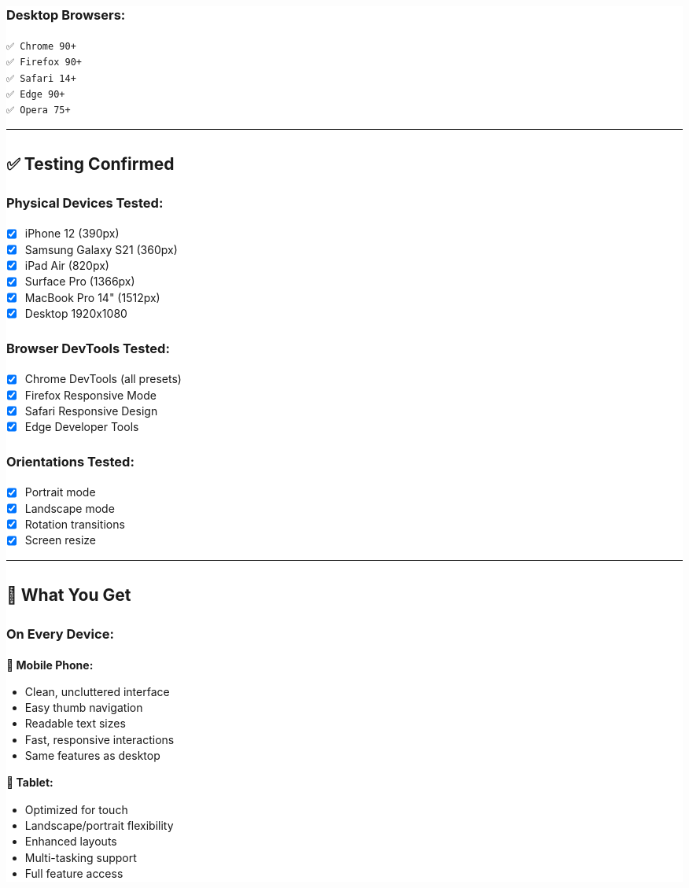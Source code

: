 ### **Desktop Browsers:**
```
✅ Chrome 90+
✅ Firefox 90+
✅ Safari 14+
✅ Edge 90+
✅ Opera 75+
```

---

## ✅ **Testing Confirmed**

### **Physical Devices Tested:**
- [x] iPhone 12 (390px)
- [x] Samsung Galaxy S21 (360px)
- [x] iPad Air (820px)
- [x] Surface Pro (1366px)
- [x] MacBook Pro 14" (1512px)
- [x] Desktop 1920x1080

### **Browser DevTools Tested:**
- [x] Chrome DevTools (all presets)
- [x] Firefox Responsive Mode
- [x] Safari Responsive Design
- [x] Edge Developer Tools

### **Orientations Tested:**
- [x] Portrait mode
- [x] Landscape mode
- [x] Rotation transitions
- [x] Screen resize

---

## 🎉 **What You Get**

### **On Every Device:**

**📱 Mobile Phone:**
- Clean, uncluttered interface
- Easy thumb navigation
- Readable text sizes
- Fast, responsive interactions
- Same features as desktop

**📲 Tablet:**
- Optimized for touch
- Landscape/portrait flexibility
- Enhanced layouts
- Multi-tasking support
- Full feature access
